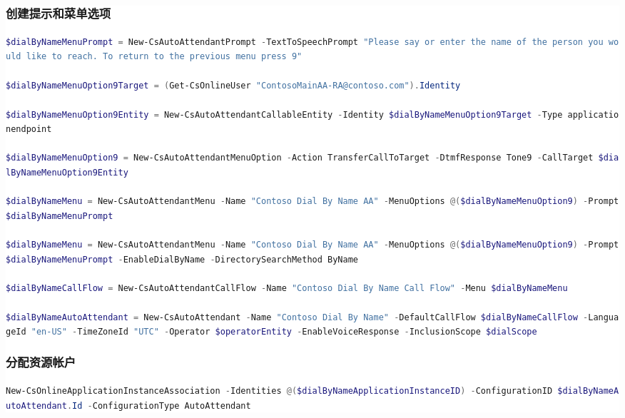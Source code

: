 ### <a name="create-prompts-and-menu-options"></a>创建提示和菜单选项

```PowerShell
$dialByNameMenuPrompt = New-CsAutoAttendantPrompt -TextToSpeechPrompt "Please say or enter the name of the person you would like to reach. To return to the previous menu press 9"

$dialByNameMenuOption9Target = (Get-CsOnlineUser "ContosoMainAA-RA@contoso.com").Identity

$dialByNameMenuOption9Entity = New-CsAutoAttendantCallableEntity -Identity $dialByNameMenuOption9Target -Type applicationendpoint

$dialByNameMenuOption9 = New-CsAutoAttendantMenuOption -Action TransferCallToTarget -DtmfResponse Tone9 -CallTarget $dialByNameMenuOption9Entity

$dialByNameMenu = New-CsAutoAttendantMenu -Name "Contoso Dial By Name AA" -MenuOptions @($dialByNameMenuOption9) -Prompt $dialByNameMenuPrompt

$dialByNameMenu = New-CsAutoAttendantMenu -Name "Contoso Dial By Name AA" -MenuOptions @($dialByNameMenuOption9) -Prompt $dialByNameMenuPrompt -EnableDialByName -DirectorySearchMethod ByName

$dialByNameCallFlow = New-CsAutoAttendantCallFlow -Name "Contoso Dial By Name Call Flow" -Menu $dialByNameMenu

$dialByNameAutoAttendant = New-CsAutoAttendant -Name "Contoso Dial By Name" -DefaultCallFlow $dialByNameCallFlow -LanguageId "en-US" -TimeZoneId "UTC" -Operator $operatorEntity -EnableVoiceResponse -InclusionScope $dialScope
```

### <a name="assign-resource-account"></a>分配资源帐户

```PowerShell
New-CsOnlineApplicationInstanceAssociation -Identities @($dialByNameApplicationInstanceID) -ConfigurationID $dialByNameAutoAttendant.Id -ConfigurationType AutoAttendant
```
